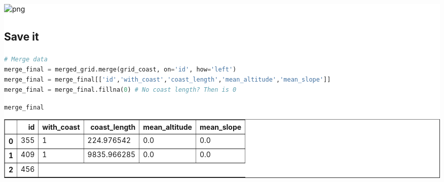 

![png](04.0_topography_variables_files/04.0_topography_variables_38_0.png)



## Save it


```python
# Merge data
merge_final = merged_grid.merge(grid_coast, on='id', how='left')
merge_final = merge_final[['id','with_coast','coast_length','mean_altitude','mean_slope']]
merge_final = merge_final.fillna(0) # No coast length? Then is 0
```


```python
merge_final
```




<div>
<style scoped>
    .dataframe tbody tr th:only-of-type {
        vertical-align: middle;
    }

    .dataframe tbody tr th {
        vertical-align: top;
    }

    .dataframe thead th {
        text-align: right;
    }
</style>
<table border="1" class="dataframe">
  <thead>
    <tr style="text-align: right;">
      <th></th>
      <th>id</th>
      <th>with_coast</th>
      <th>coast_length</th>
      <th>mean_altitude</th>
      <th>mean_slope</th>
    </tr>
  </thead>
  <tbody>
    <tr>
      <th>0</th>
      <td>355</td>
      <td>1</td>
      <td>224.976542</td>
      <td>0.0</td>
      <td>0.0</td>
    </tr>
    <tr>
      <th>1</th>
      <td>409</td>
      <td>1</td>
      <td>9835.966285</td>
      <td>0.0</td>
      <td>0.0</td>
    </tr>
    <tr>
      <th>2</th>
      <td>456</td>